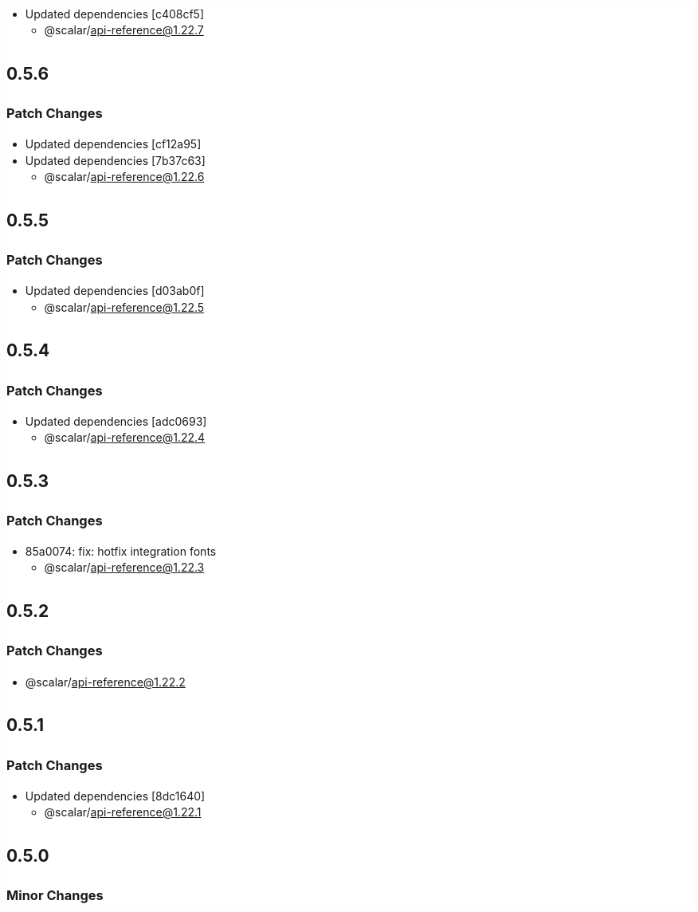 - Updated dependencies [c408cf5]
  - @scalar/api-reference@1.22.7

## 0.5.6

### Patch Changes

- Updated dependencies [cf12a95]
- Updated dependencies [7b37c63]
  - @scalar/api-reference@1.22.6

## 0.5.5

### Patch Changes

- Updated dependencies [d03ab0f]
  - @scalar/api-reference@1.22.5

## 0.5.4

### Patch Changes

- Updated dependencies [adc0693]
  - @scalar/api-reference@1.22.4

## 0.5.3

### Patch Changes

- 85a0074: fix: hotfix integration fonts
  - @scalar/api-reference@1.22.3

## 0.5.2

### Patch Changes

- @scalar/api-reference@1.22.2

## 0.5.1

### Patch Changes

- Updated dependencies [8dc1640]
  - @scalar/api-reference@1.22.1

## 0.5.0

### Minor Changes
